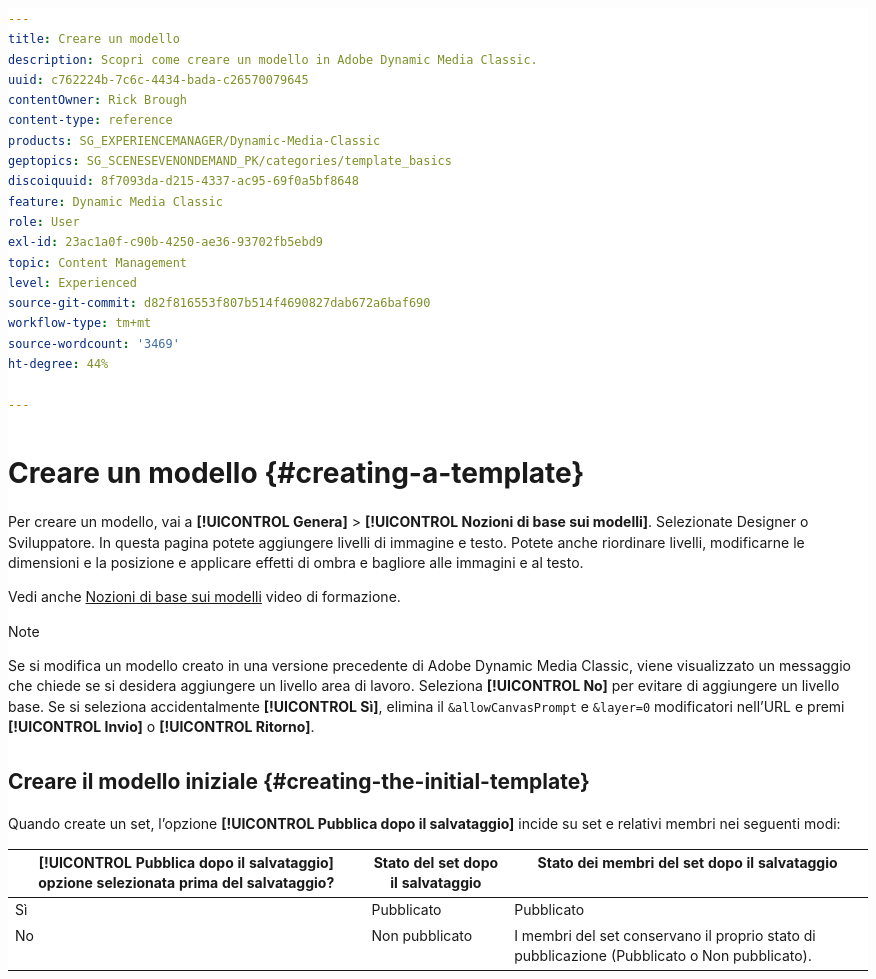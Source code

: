 ```yaml
---
title: Creare un modello
description: Scopri come creare un modello in Adobe Dynamic Media Classic.
uuid: c762224b-7c6c-4434-bada-c26570079645
contentOwner: Rick Brough
content-type: reference
products: SG_EXPERIENCEMANAGER/Dynamic-Media-Classic
geptopics: SG_SCENESEVENONDEMAND_PK/categories/template_basics
discoiquuid: 8f7093da-d215-4337-ac95-69f0a5bf8648
feature: Dynamic Media Classic
role: User
exl-id: 23ac1a0f-c90b-4250-ae36-93702fb5ebd9
topic: Content Management
level: Experienced
source-git-commit: d82f816553f807b514f4690827dab672a6baf690
workflow-type: tm+mt
source-wordcount: '3469'
ht-degree: 44%

---
```


# Creare un modello {#creating-a-template}

Per creare un modello, vai a **[!UICONTROL Genera]** > **[!UICONTROL Nozioni di base sui modelli]**. Selezionate Designer o Sviluppatore. In questa pagina potete aggiungere livelli di immagine e testo. Potete anche riordinare livelli, modificarne le dimensioni e la posizione e applicare effetti di ombra e bagliore alle immagini e al testo.

Vedi anche [Nozioni di base sui modelli](https://s7d5.scene7.com/s7viewers/html5/VideoViewer.html?videoserverurl=https://s7d5.scene7.com/is/content/&amp;emailurl=https://s7d5.scene7.com/s7/emailFriend&amp;serverUrl=https://s7d5.scene7.com/is/image/&amp;config=Scene7SharedAssets/Universal_HTML5_Video&amp;contenturl=https://s7d5.scene7.com/skins/&amp;asset=S7tutorials/553_Template%20Basics_converted%20renamed_Dynamic%20Banners-AVS) video di formazione.

>[!NOTE]
>
>Se si modifica un modello creato in una versione precedente di Adobe Dynamic Media Classic, viene visualizzato un messaggio che chiede se si desidera aggiungere un livello area di lavoro. Seleziona **[!UICONTROL No]** per evitare di aggiungere un livello base. Se si seleziona accidentalmente **[!UICONTROL Sì]**, elimina il `&allowCanvasPrompt` e `&layer=0` modificatori nell’URL e premi **[!UICONTROL Invio]** o **[!UICONTROL Ritorno]**.

## Creare il modello iniziale {#creating-the-initial-template}

Quando create un set, l’opzione **[!UICONTROL Pubblica dopo il salvataggio]** incide su set e relativi membri nei seguenti modi:

| **[!UICONTROL Pubblica dopo il salvataggio]** opzione selezionata prima del salvataggio? | Stato del set dopo il salvataggio | Stato dei membri del set dopo il salvataggio |
| --- | --- | --- |
| Sì | Pubblicato | Pubblicato |
| No | Non pubblicato | I membri del set conservano il proprio stato di pubblicazione (Pubblicato o Non pubblicato). |
